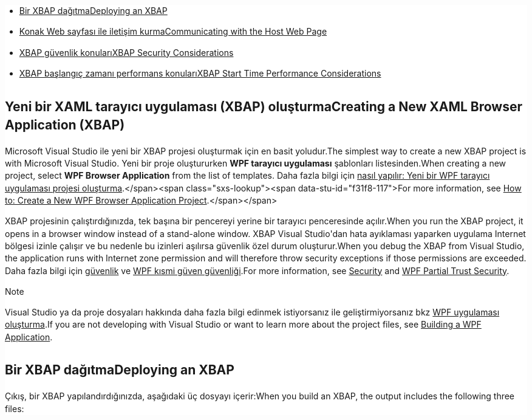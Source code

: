 - [<span data-ttu-id="f31f8-110">Bir XBAP dağıtma</span><span class="sxs-lookup"><span data-stu-id="f31f8-110">Deploying an XBAP</span></span>](#deploying_a_xbap)  
  
- [<span data-ttu-id="f31f8-111">Konak Web sayfası ile iletişim kurma</span><span class="sxs-lookup"><span data-stu-id="f31f8-111">Communicating with the Host Web Page</span></span>](#communicating_with_the_host_web_page)  
  
- [<span data-ttu-id="f31f8-112">XBAP güvenlik konuları</span><span class="sxs-lookup"><span data-stu-id="f31f8-112">XBAP Security Considerations</span></span>](#xbap_security_considerations)  
  
- [<span data-ttu-id="f31f8-113">XBAP başlangıç zamanı performans konuları</span><span class="sxs-lookup"><span data-stu-id="f31f8-113">XBAP Start Time Performance Considerations</span></span>](#xbap_start_time_performance_considerations)  
  
<a name="creating_a_new_xaml_browser_application_xbap"></a>   
## <a name="creating-a-new-xaml-browser-application-xbap"></a><span data-ttu-id="f31f8-114">Yeni bir XAML tarayıcı uygulaması (XBAP) oluşturma</span><span class="sxs-lookup"><span data-stu-id="f31f8-114">Creating a New XAML Browser Application (XBAP)</span></span>  
 <span data-ttu-id="f31f8-115">Microsoft Visual Studio ile yeni bir XBAP projesi oluşturmak için en basit yoludur.</span><span class="sxs-lookup"><span data-stu-id="f31f8-115">The simplest way to create a new XBAP project is with Microsoft Visual Studio.</span></span> <span data-ttu-id="f31f8-116">Yeni bir proje oluştururken **WPF tarayıcı uygulaması** şablonları listesinden.</span><span class="sxs-lookup"><span data-stu-id="f31f8-116">When creating a new project, select **WPF Browser Application** from the list of templates.</span></span> <span data-ttu-id="f31f8-117">Daha fazla bilgi için [nasıl yapılır: Yeni bir WPF tarayıcı uygulaması projesi oluşturma](https://docs.microsoft.com/previous-versions/visualstudio/visual-studio-2010/bb628663(v=vs.100)).</span><span class="sxs-lookup"><span data-stu-id="f31f8-117">For more information, see [How to: Create a New WPF Browser Application Project](https://docs.microsoft.com/previous-versions/visualstudio/visual-studio-2010/bb628663(v=vs.100)).</span></span>  
  
 <span data-ttu-id="f31f8-118">XBAP projesinin çalıştırdığınızda, tek başına bir pencereyi yerine bir tarayıcı penceresinde açılır.</span><span class="sxs-lookup"><span data-stu-id="f31f8-118">When you run the XBAP project, it opens in a browser window instead of a stand-alone window.</span></span> <span data-ttu-id="f31f8-119">XBAP Visual Studio'dan hata ayıklaması yaparken uygulama Internet bölgesi izinle çalışır ve bu nedenle bu izinleri aşılırsa güvenlik özel durum oluşturur.</span><span class="sxs-lookup"><span data-stu-id="f31f8-119">When you debug the XBAP from Visual Studio, the application runs with Internet zone permission and will therefore throw security exceptions if those permissions are exceeded.</span></span> <span data-ttu-id="f31f8-120">Daha fazla bilgi için [güvenlik](../security-wpf.md) ve [WPF kısmi güven güvenliği](../wpf-partial-trust-security.md).</span><span class="sxs-lookup"><span data-stu-id="f31f8-120">For more information, see [Security](../security-wpf.md) and [WPF Partial Trust Security](../wpf-partial-trust-security.md).</span></span>  
  
> [!NOTE]
>  <span data-ttu-id="f31f8-121">Visual Studio ya da proje dosyaları hakkında daha fazla bilgi edinmek istiyorsanız ile geliştirmiyorsanız bkz [WPF uygulaması oluşturma](building-a-wpf-application-wpf.md).</span><span class="sxs-lookup"><span data-stu-id="f31f8-121">If you are not developing with Visual Studio or want to learn more about the project files, see [Building a WPF Application](building-a-wpf-application-wpf.md).</span></span>  
  
<a name="deploying_a_xbap"></a>   
## <a name="deploying-an-xbap"></a><span data-ttu-id="f31f8-122">Bir XBAP dağıtma</span><span class="sxs-lookup"><span data-stu-id="f31f8-122">Deploying an XBAP</span></span>  
 <span data-ttu-id="f31f8-123">Çıkış, bir XBAP yapılandırdığınızda, aşağıdaki üç dosyayı içerir:</span><span class="sxs-lookup"><span data-stu-id="f31f8-123">When you build an XBAP, the output includes the following three files:</span></span>  
  